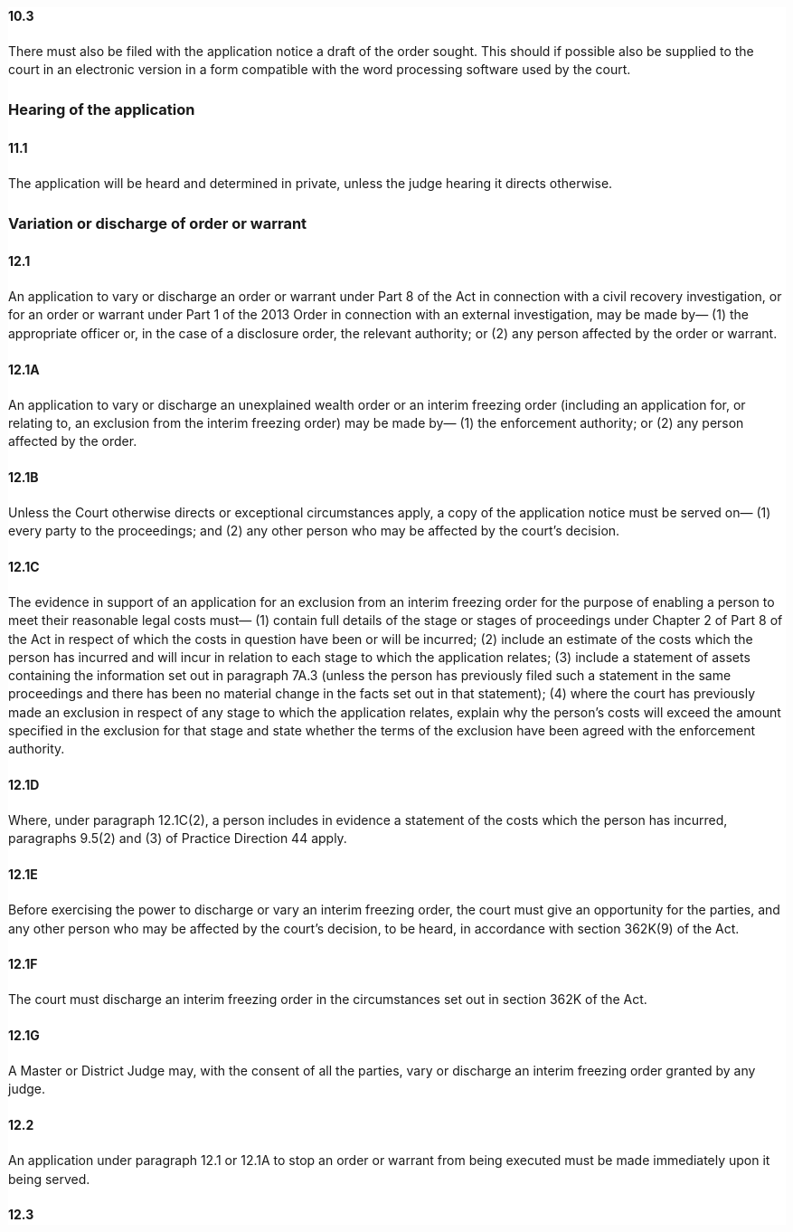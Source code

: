 #### 10.3
There must also be filed with the application notice a draft of the order sought. This should if possible also be supplied to the court in an electronic version in a form compatible with the word processing software used by the court.
### Hearing of the application
#### 11.1
The application will be heard and determined in private, unless the judge hearing it directs otherwise.
### Variation or discharge of order or warrant
#### 12.1
An application to vary or discharge an order or warrant under Part 8 of the Act in connection with a civil recovery investigation, or for an order or warrant under Part 1 of the 2013 Order in connection with an external investigation, may be made by—
(1) the appropriate officer or, in the case of a disclosure order, the relevant authority; or
(2) any person affected by the order or warrant.
#### 12.1A
An application to vary or discharge an unexplained wealth order or an interim freezing order (including an application for, or relating to, an exclusion from the interim freezing order) may be made by—
(1) the enforcement authority; or
(2) any person affected by the order.
#### 12.1B
Unless the Court otherwise directs or exceptional circumstances apply, a copy of the application notice must be served on—
(1) every party to the proceedings; and
(2) any other person who may be affected by the court’s decision.
#### 12.1C
The evidence in support of an application for an exclusion from an interim freezing order for the purpose of enabling a person to meet their reasonable legal costs must—
(1) contain full details of the stage or stages of proceedings under Chapter 2 of Part 8 of the Act in respect of which the costs in question have been or will be incurred;
(2) include an estimate of the costs which the person has incurred and will incur in relation to each stage to which the application relates;
(3) include a statement of assets containing the information set out in paragraph 7A.3 (unless the person has previously filed such a statement in the same proceedings and there has been no material change in the facts set out in that statement);
(4) where the court has previously made an exclusion in respect of any stage to which the application relates, explain why the person’s costs will exceed the amount specified in the exclusion for that stage and state whether the terms of the exclusion have been agreed with the enforcement authority.
#### 12.1D
Where, under paragraph 12.1C(2), a person includes in evidence a statement of the costs which the person has incurred, paragraphs 9.5(2) and (3) of Practice Direction 44 apply.
#### 12.1E
Before exercising the power to discharge or vary an interim freezing order, the court must give an opportunity for the parties, and any other person who may be affected by the court’s decision, to be heard, in accordance with section 362K(9) of the Act.
#### 12.1F
The court must discharge an interim freezing order in the circumstances set out in section 362K of the Act.
#### 12.1G
A Master or District Judge may, with the consent of all the parties, vary or discharge an interim freezing order granted by any judge.
#### 12.2
An application under paragraph 12.1 or 12.1A to stop an order or warrant from being executed must be made immediately upon it being served.
#### 12.3